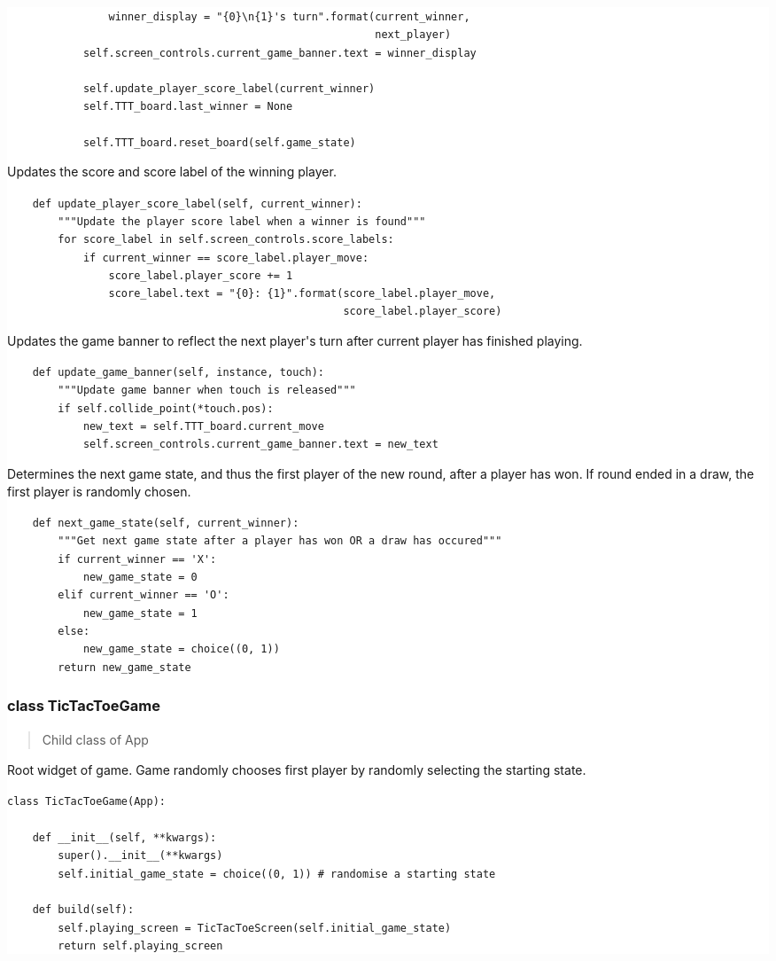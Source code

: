 ```
                winner_display = "{0}\n{1}'s turn".format(current_winner,
                                                          next_player)
            self.screen_controls.current_game_banner.text = winner_display
            
            self.update_player_score_label(current_winner)
            self.TTT_board.last_winner = None
            
            self.TTT_board.reset_board(self.game_state)
```
Updates the score and score label of the winning player.
```
    def update_player_score_label(self, current_winner):
        """Update the player score label when a winner is found"""
        for score_label in self.screen_controls.score_labels:
            if current_winner == score_label.player_move:
                score_label.player_score += 1
                score_label.text = "{0}: {1}".format(score_label.player_move, 
                                                     score_label.player_score)
```

Updates the game banner to reflect the next player's turn after current player has finished playing.
```
    def update_game_banner(self, instance, touch):
        """Update game banner when touch is released"""
        if self.collide_point(*touch.pos):
            new_text = self.TTT_board.current_move
            self.screen_controls.current_game_banner.text = new_text
```

Determines the next game state, and thus the first player of the new round, after a player has won. If round ended in a draw, the first player is randomly chosen.
```
    def next_game_state(self, current_winner):
        """Get next game state after a player has won OR a draw has occured"""
        if current_winner == 'X':
            new_game_state = 0
        elif current_winner == 'O':
            new_game_state = 1
        else:
            new_game_state = choice((0, 1))
        return new_game_state
```

### class TicTacToeGame
> Child class of App

Root widget of game. Game randomly chooses first player by randomly selecting the starting state.
```
class TicTacToeGame(App):
    
    def __init__(self, **kwargs):
        super().__init__(**kwargs)
        self.initial_game_state = choice((0, 1)) # randomise a starting state
    
    def build(self):  
        self.playing_screen = TicTacToeScreen(self.initial_game_state)
        return self.playing_screen
```

